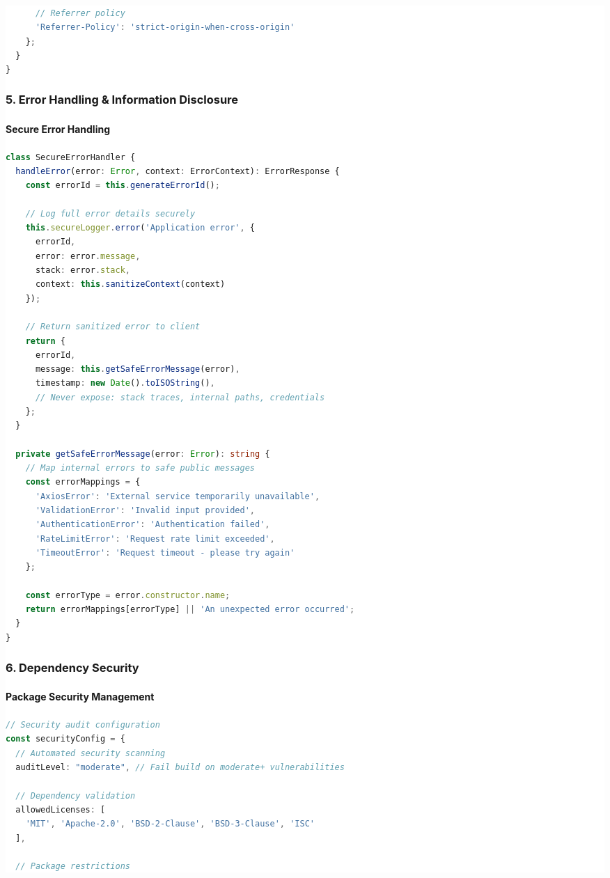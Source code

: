 ```typescript
      // Referrer policy
      'Referrer-Policy': 'strict-origin-when-cross-origin'
    };
  }
}
```

### 5. Error Handling & Information Disclosure

#### Secure Error Handling
```typescript
class SecureErrorHandler {
  handleError(error: Error, context: ErrorContext): ErrorResponse {
    const errorId = this.generateErrorId();

    // Log full error details securely
    this.secureLogger.error('Application error', {
      errorId,
      error: error.message,
      stack: error.stack,
      context: this.sanitizeContext(context)
    });

    // Return sanitized error to client
    return {
      errorId,
      message: this.getSafeErrorMessage(error),
      timestamp: new Date().toISOString(),
      // Never expose: stack traces, internal paths, credentials
    };
  }

  private getSafeErrorMessage(error: Error): string {
    // Map internal errors to safe public messages
    const errorMappings = {
      'AxiosError': 'External service temporarily unavailable',
      'ValidationError': 'Invalid input provided',
      'AuthenticationError': 'Authentication failed',
      'RateLimitError': 'Request rate limit exceeded',
      'TimeoutError': 'Request timeout - please try again'
    };

    const errorType = error.constructor.name;
    return errorMappings[errorType] || 'An unexpected error occurred';
  }
}
```

### 6. Dependency Security

#### Package Security Management
```typescript
// Security audit configuration
const securityConfig = {
  // Automated security scanning
  auditLevel: "moderate", // Fail build on moderate+ vulnerabilities

  // Dependency validation
  allowedLicenses: [
    'MIT', 'Apache-2.0', 'BSD-2-Clause', 'BSD-3-Clause', 'ISC'
  ],

  // Package restrictions
```